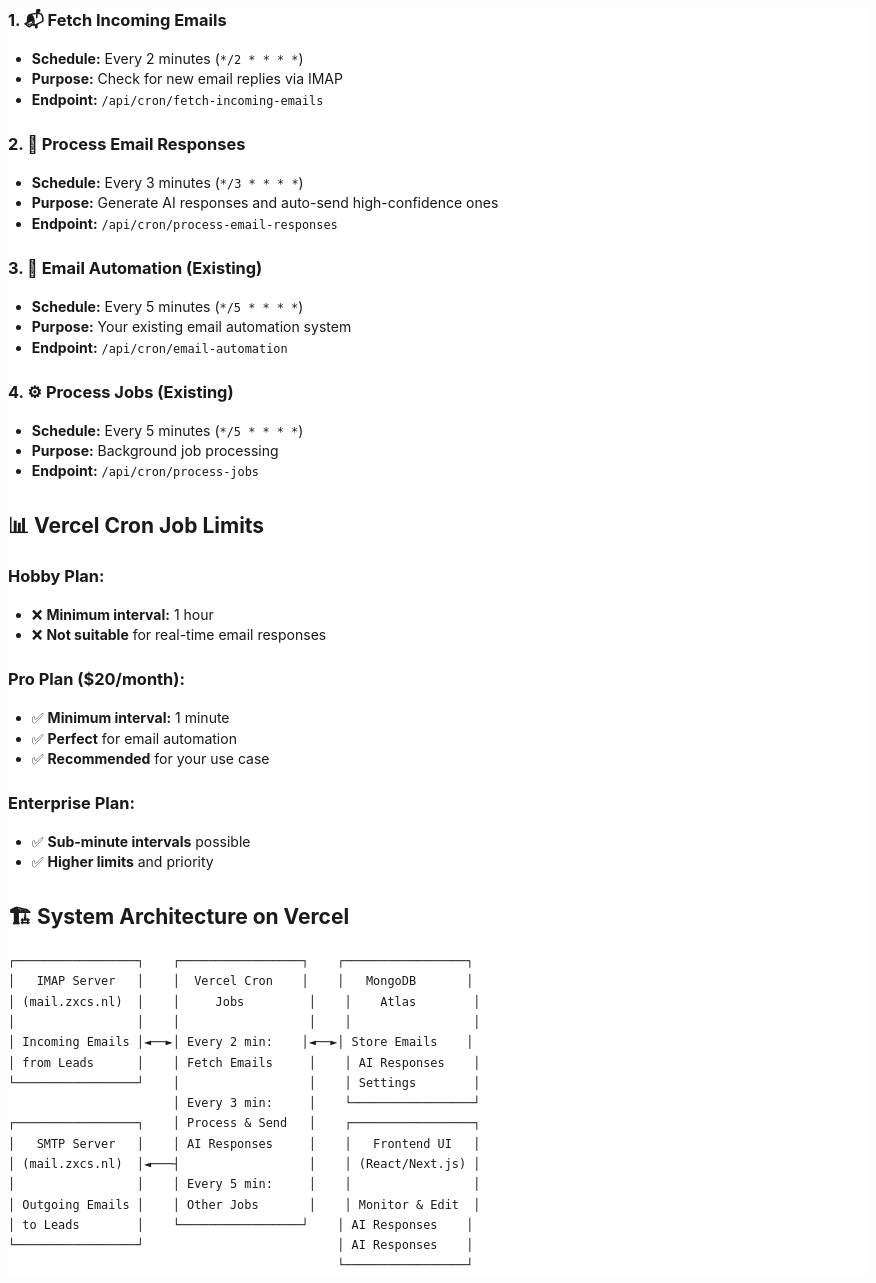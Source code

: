 ### **1. 📬 Fetch Incoming Emails** 
- **Schedule:** Every 2 minutes (`*/2 * * * *`)
- **Purpose:** Check for new email replies via IMAP
- **Endpoint:** `/api/cron/fetch-incoming-emails`

### **2. 🤖 Process Email Responses**
- **Schedule:** Every 3 minutes (`*/3 * * * *`) 
- **Purpose:** Generate AI responses and auto-send high-confidence ones
- **Endpoint:** `/api/cron/process-email-responses`

### **3. 📧 Email Automation (Existing)**
- **Schedule:** Every 5 minutes (`*/5 * * * *`)
- **Purpose:** Your existing email automation system
- **Endpoint:** `/api/cron/email-automation`

### **4. ⚙️ Process Jobs (Existing)**
- **Schedule:** Every 5 minutes (`*/5 * * * *`)
- **Purpose:** Background job processing
- **Endpoint:** `/api/cron/process-jobs`

## 📊 **Vercel Cron Job Limits**

### **Hobby Plan:**
- ❌ **Minimum interval:** 1 hour
- ❌ **Not suitable** for real-time email responses

### **Pro Plan ($20/month):**
- ✅ **Minimum interval:** 1 minute
- ✅ **Perfect** for email automation
- ✅ **Recommended** for your use case

### **Enterprise Plan:**
- ✅ **Sub-minute intervals** possible
- ✅ **Higher limits** and priority

## 🏗️ **System Architecture on Vercel**

```
┌─────────────────┐    ┌─────────────────┐    ┌─────────────────┐
│   IMAP Server   │    │  Vercel Cron    │    │   MongoDB       │
│ (mail.zxcs.nl)  │    │     Jobs         │    │    Atlas        │
│                 │    │                  │    │                 │
│ Incoming Emails │◄──►│ Every 2 min:    │◄──►│ Store Emails    │
│ from Leads      │    │ Fetch Emails     │    │ AI Responses    │
└─────────────────┘    │                  │    │ Settings        │
                       │ Every 3 min:     │    └─────────────────┘
┌─────────────────┐    │ Process & Send   │    ┌─────────────────┐
│   SMTP Server   │    │ AI Responses     │    │   Frontend UI   │
│ (mail.zxcs.nl)  │◄───┤                  │    │ (React/Next.js) │
│                 │    │ Every 5 min:     │    │                 │
│ Outgoing Emails │    │ Other Jobs       │    │ Monitor & Edit  │
│ to Leads        │    └─────────────────┘    │ AI Responses    │
└─────────────────┘                           │ AI Responses    │
                                              └─────────────────┘
```
